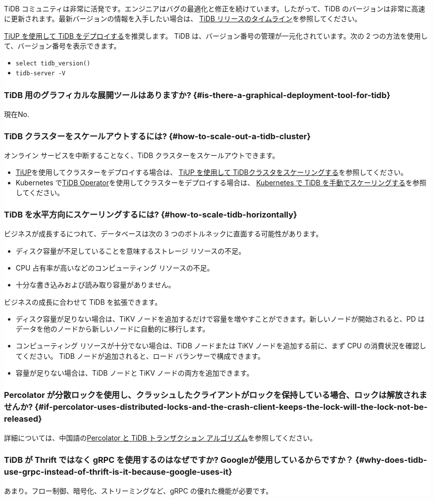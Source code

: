 TiDB コミュニティは非常に活発です。エンジニアはバグの最適化と修正を続けています。したがって、TiDB のバージョンは非常に高速に更新されます。最新バージョンの情報を入手したい場合は、 [TiDB リリースのタイムライン](/releases/release-timeline.md)を参照してください。

[TiUP を使用して TiDB をデプロイする](/production-deployment-using-tiup.md)を推奨します。 TiDB は、バージョン番号の管理が一元化されています。次の 2 つの方法を使用して、バージョン番号を表示できます。

-   `select tidb_version()`
-   `tidb-server -V`

### TiDB 用のグラフィカルな展開ツールはありますか? {#is-there-a-graphical-deployment-tool-for-tidb}

現在No.

### TiDB クラスターをスケールアウトするには? {#how-to-scale-out-a-tidb-cluster}

オンライン サービスを中断することなく、TiDB クラスターをスケールアウトできます。

-   [TiUP](/production-deployment-using-tiup.md)を使用してクラスターをデプロイする場合は、 [TiUP を使用して TiDBクラスタをスケーリングする](/scale-tidb-using-tiup.md)を参照してください。
-   Kubernetes で[TiDB Operator](/tidb-operator-overview.md)を使用してクラスターをデプロイする場合は、 [Kubernetes で TiDB を手動でスケーリングする](https://docs.pingcap.com/tidb-in-kubernetes/stable/scale-a-tidb-cluster)を参照してください。

### TiDB を水平方向にスケーリングするには? {#how-to-scale-tidb-horizontally}

ビジネスが成長するにつれて、データベースは次の 3 つのボトルネックに直面する可能性があります。

-   ディスク容量が不足していることを意味するストレージ リソースの不足。

-   CPU 占有率が高いなどのコンピューティング リソースの不足。

-   十分な書き込みおよび読み取り容量がありません。

ビジネスの成長に合わせて TiDB を拡張できます。

-   ディスク容量が足りない場合は、TiKV ノードを追加するだけで容量を増やすことができます。新しいノードが開始されると、PD はデータを他のノードから新しいノードに自動的に移行します。

-   コンピューティング リソースが十分でない場合は、TiDB ノードまたは TiKV ノードを追加する前に、まず CPU の消費状況を確認してください。 TiDB ノードが追加されると、ロード バランサーで構成できます。

-   容量が足りない場合は、TiDB ノードと TiKV ノードの両方を追加できます。

### Percolator が分散ロックを使用し、クラッシュしたクライアントがロックを保持している場合、ロックは解放されませんか? {#if-percolator-uses-distributed-locks-and-the-crash-client-keeps-the-lock-will-the-lock-not-be-released}

詳細については、中国語の[Percolator と TiDB トランザクション アルゴリズム](https://pingcap.com/blog-cn/percolator-and-txn/)を参照してください。

### TiDB が Thrift ではなく gRPC を使用するのはなぜですか? Googleが使用しているからですか？ {#why-does-tidb-use-grpc-instead-of-thrift-is-it-because-google-uses-it}

あまり。フロー制御、暗号化、ストリーミングなど、gRPC の優れた機能が必要です。
